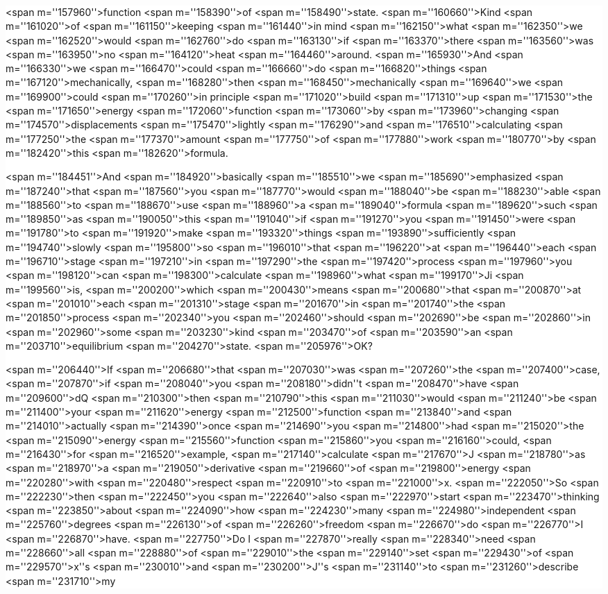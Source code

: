   <span m=''157960''>function</span> <span m=''158390''>of</span> <span m=''158490''>state.</span>
  <span m=''160660''>Kind</span> <span m=''161020''>of</span> <span m=''161150''>keeping</span>
  <span m=''161440''>in mind</span> <span m=''162150''>what</span> <span m=''162350''>we</span>
  <span m=''162520''>would</span> <span m=''162760''>do</span> <span m=''163130''>if</span>
  <span m=''163370''>there</span> <span m=''163560''>was</span> <span m=''163950''>no</span>
  <span m=''164120''>heat</span> <span m=''164460''>around.</span> <span m=''165930''>And</span>
  <span m=''166330''>we</span> <span m=''166470''>could</span> <span m=''166660''>do</span>
  <span m=''166820''>things</span> <span m=''167120''>mechanically,</span> <span m=''168280''>then</span>
  <span m=''168450''>mechanically</span> <span m=''169640''>we</span> <span m=''169900''>could</span>
  <span m=''170260''>in principle</span> <span m=''171020''>build</span> <span m=''171310''>up</span>
  <span m=''171530''>the</span> <span m=''171650''>energy</span> <span m=''172060''>function</span>
  <span m=''173060''>by</span> <span m=''173960''>changing</span> <span m=''174570''>displacements</span>
  <span m=''175470''>lightly</span> <span m=''176290''>and</span> <span m=''176510''>calculating</span>
  <span m=''177250''>the</span> <span m=''177370''>amount</span> <span m=''177750''>of</span>
  <span m=''177880''>work</span> <span m=''180770''>by</span> <span m=''182420''>this</span>
  <span m=''182620''>formula.</span> </p><p><span m=''184451''>And</span> <span m=''184920''>basically</span>
  <span m=''185510''>we</span> <span m=''185690''>emphasized</span> <span m=''187240''>that</span>
  <span m=''187560''>you</span> <span m=''187770''>would</span> <span m=''188040''>be</span>
  <span m=''188230''>able</span> <span m=''188560''>to</span> <span m=''188670''>use</span>
  <span m=''188960''>a</span> <span m=''189040''>formula</span> <span m=''189620''>such</span>
  <span m=''189850''>as</span> <span m=''190050''>this</span> <span m=''191040''>if</span>
  <span m=''191270''>you</span> <span m=''191450''>were</span> <span m=''191780''>to</span>
  <span m=''191920''>make</span> <span m=''193320''>things</span> <span m=''193890''>sufficiently</span>
  <span m=''194740''>slowly</span> <span m=''195800''>so</span> <span m=''196010''>that</span>
  <span m=''196220''>at</span> <span m=''196440''>each</span> <span m=''196710''>stage</span>
  <span m=''197210''>in</span> <span m=''197290''>the</span> <span m=''197420''>process</span>
  <span m=''197960''>you</span> <span m=''198120''>can</span> <span m=''198300''>calculate</span>
  <span m=''198960''>what</span> <span m=''199170''>Ji</span> <span m=''199560''>is,</span>
  <span m=''200200''>which</span> <span m=''200430''>means</span> <span m=''200680''>that</span>
  <span m=''200870''>at</span> <span m=''201010''>each</span> <span m=''201310''>stage</span>
  <span m=''201670''>in</span> <span m=''201740''>the</span> <span m=''201850''>process</span>
  <span m=''202340''>you</span> <span m=''202460''>should</span> <span m=''202690''>be</span>
  <span m=''202860''>in</span> <span m=''202960''>some</span> <span m=''203230''>kind</span>
  <span m=''203470''>of</span> <span m=''203590''>an</span> <span m=''203710''>equilibrium</span>
  <span m=''204270''>state.</span> <span m=''205976''>OK?</span> </p><p><span m=''206440''>If</span>
  <span m=''206680''>that</span> <span m=''207030''>was</span> <span m=''207260''>the</span>
  <span m=''207400''>case,</span> <span m=''207870''>if</span> <span m=''208040''>you</span>
  <span m=''208180''>didn''t</span> <span m=''208470''>have</span> <span m=''209600''>dQ</span>
  <span m=''210300''>then</span> <span m=''210790''>this</span> <span m=''211030''>would</span>
  <span m=''211240''>be</span> <span m=''211400''>your</span> <span m=''211620''>energy</span>
  <span m=''212500''>function</span> <span m=''213840''>and</span> <span m=''214010''>actually</span>
  <span m=''214390''>once</span> <span m=''214690''>you</span> <span m=''214800''>had</span>
  <span m=''215020''>the</span> <span m=''215090''>energy</span> <span m=''215560''>function</span>
  <span m=''215860''>you</span> <span m=''216160''>could,</span> <span m=''216430''>for</span>
  <span m=''216520''>example,</span> <span m=''217140''>calculate</span> <span m=''217670''>J</span>
  <span m=''218780''>as</span> <span m=''218970''>a</span> <span m=''219050''>derivative</span>
  <span m=''219660''>of</span> <span m=''219800''>energy</span> <span m=''220280''>with</span>
  <span m=''220480''>respect</span> <span m=''220910''>to</span> <span m=''221000''>x.</span>
  <span m=''222050''>So</span> <span m=''222230''>then</span> <span m=''222450''>you</span>
  <span m=''222640''>also</span> <span m=''222970''>start</span> <span m=''223470''>thinking</span>
  <span m=''223850''>about</span> <span m=''224090''>how</span> <span m=''224230''>many</span>
  <span m=''224980''>independent</span> <span m=''225760''>degrees</span> <span m=''226130''>of</span>
  <span m=''226260''>freedom</span> <span m=''226670''>do</span> <span m=''226770''>I</span>
  <span m=''226870''>have.</span> <span m=''227750''>Do I</span> <span m=''227870''>really</span>
  <span m=''228340''>need</span> <span m=''228660''>all</span> <span m=''228880''>of</span>
  <span m=''229010''>the</span> <span m=''229140''>set</span> <span m=''229430''>of</span>
  <span m=''229570''>x''s</span> <span m=''230010''>and</span> <span m=''230200''>J''s</span>
  <span m=''231140''>to</span> <span m=''231260''>describe</span> <span m=''231710''>my</span>